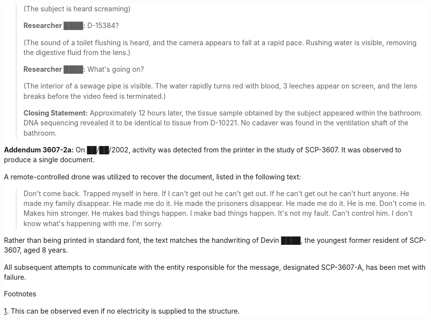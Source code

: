 > 
> (The subject is heard screaming)
> 
> **Researcher ████:** D-15384?
> 
> (The sound of a toilet flushing is heard, and the camera appears to fall at a rapid pace. Rushing water is visible, removing the digestive fluid from the lens.)
> 
> **Researcher ████:** What's going on?
> 
> (The interior of a sewage pipe is visible. The water rapidly turns red with blood, 3 leeches appear on screen, and the lens breaks before the video feed is terminated.)
> 
> **<End Log>**
> 
> **Closing Statement:** Approximately 12 hours later, the tissue sample obtained by the subject appeared within the bathroom. DNA sequencing revealed it to be identical to tissue from D-10221. No cadaver was found in the ventilation shaft of the bathroom.

**Addendum 3607-2a:** On ██/██/2002, activity was detected from the printer in the study of SCP-3607. It was observed to produce a single document.

A remote-controlled drone was utilized to recover the document, listed in the following text:

> Don't come back. Trapped myself in here. If I can't get out he can't get out. If he can't get out he can't hurt anyone. He made my family disappear. He made me do it. He made the prisoners disappear. He made me do it. He is me. Don't come in. Makes him stronger. He makes bad things happen. I make bad things happen. It's not my fault. Can't control him. I don't know what's happening with me. I'm sorry.

Rather than being printed in standard font, the text matches the handwriting of Devin ████, the youngest former resident of SCP-3607, aged 8 years.

All subsequent attempts to communicate with the entity responsible for the message, designated SCP-3607-A, has been met with failure.

Footnotes

[1](javascript:;). This can be observed even if no electricity is supplied to the structure.